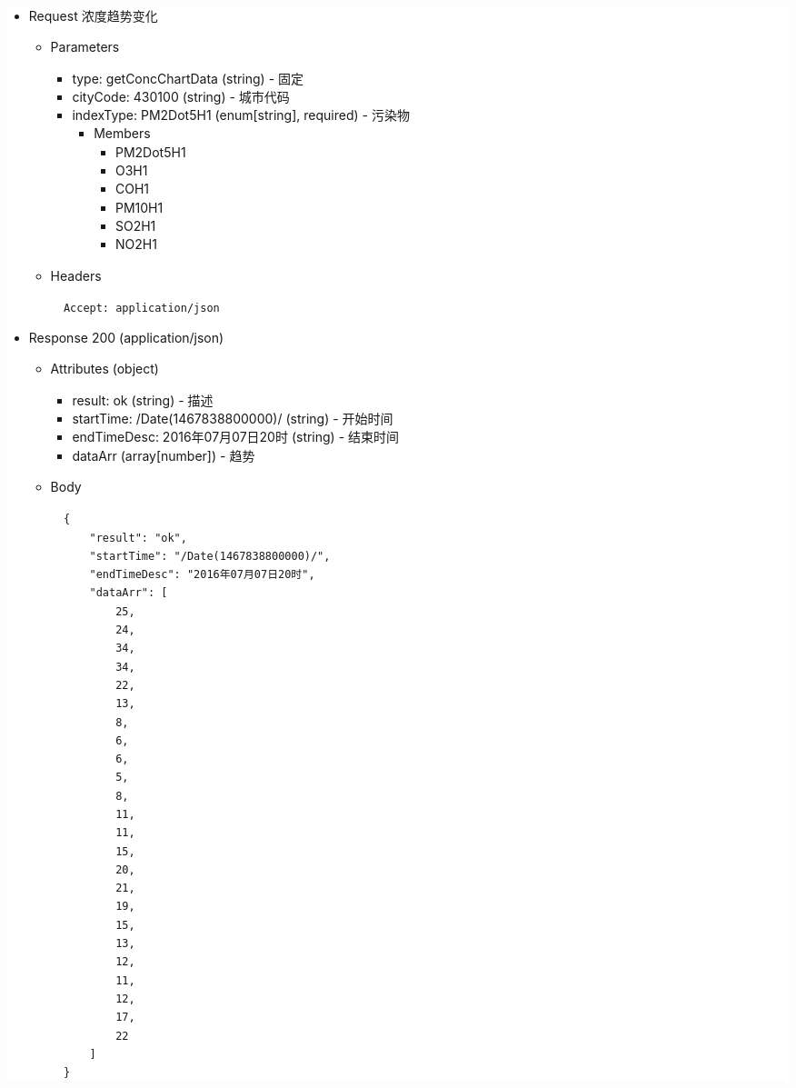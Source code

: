 
+ Request 浓度趋势变化

    + Parameters
        + type: getConcChartData (string) - 固定
        + cityCode: 430100 (string) - 城市代码
        + indexType: PM2Dot5H1 (enum[string], required) - 污染物
          + Members
              + PM2Dot5H1
              + O3H1
              + COH1
              + PM10H1
              + SO2H1
              + NO2H1

    + Headers

            Accept: application/json

+ Response 200 (application/json)

    + Attributes (object)
      + result: ok (string) - 描述
      + startTime: /Date(1467838800000)/ (string) - 开始时间
      + endTimeDesc: 2016年07月07日20时 (string) - 结束时间
      + dataArr (array[number]) - 趋势

    + Body

            {
                "result": "ok",
                "startTime": "/Date(1467838800000)/",
                "endTimeDesc": "2016年07月07日20时",
                "dataArr": [
                    25,
                    24,
                    34,
                    34,
                    22,
                    13,
                    8,
                    6,
                    6,
                    5,
                    8,
                    11,
                    11,
                    15,
                    20,
                    21,
                    19,
                    15,
                    13,
                    12,
                    11,
                    12,
                    17,
                    22
                ]
            }
